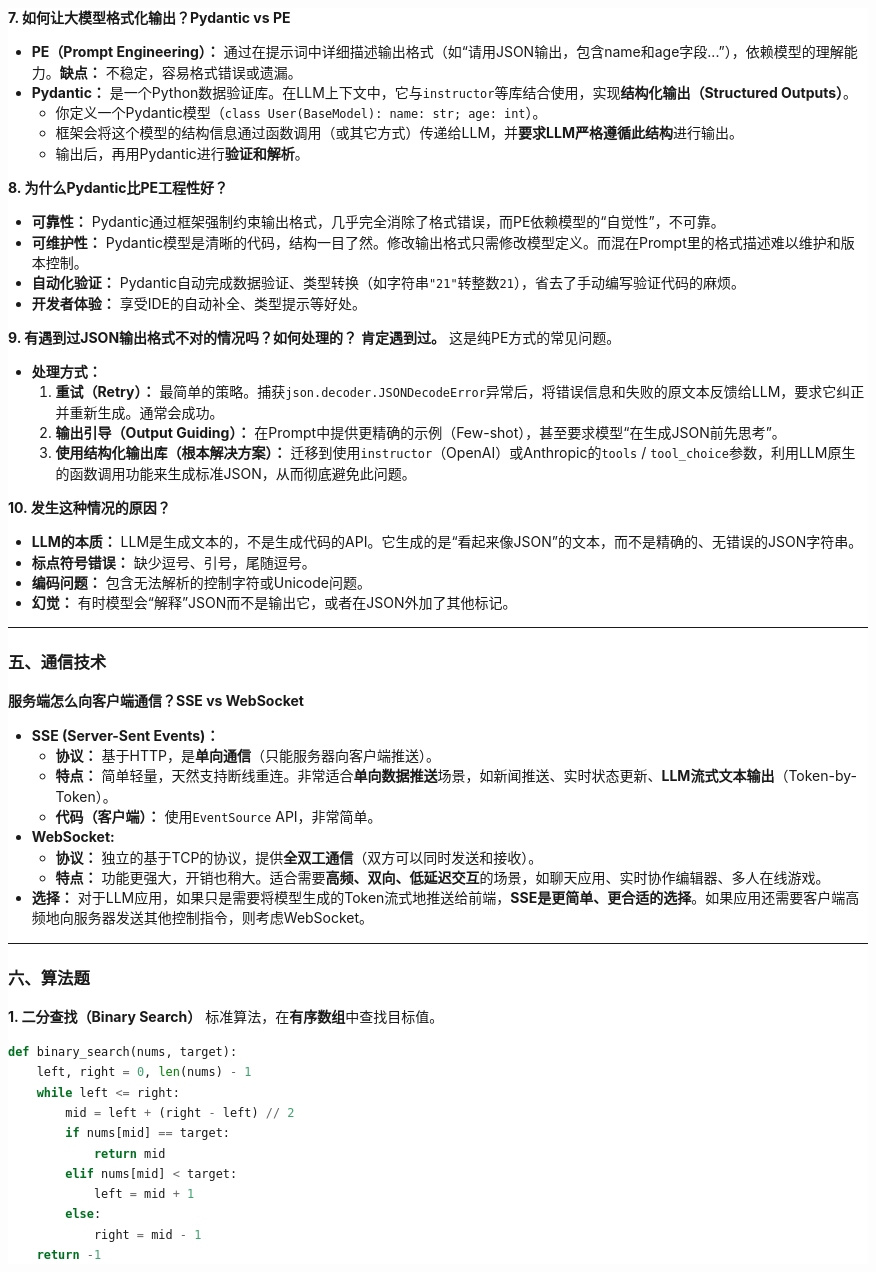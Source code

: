 **7. 如何让大模型格式化输出？Pydantic vs PE**
*   **PE（Prompt Engineering）：** 通过在提示词中详细描述输出格式（如“请用JSON输出，包含name和age字段...”），依赖模型的理解能力。**缺点：** 不稳定，容易格式错误或遗漏。
*   **Pydantic：** 是一个Python数据验证库。在LLM上下文中，它与`instructor`等库结合使用，实现**结构化输出（Structured Outputs）**。
    *   你定义一个Pydantic模型（`class User(BaseModel): name: str; age: int`）。
    *   框架会将这个模型的结构信息通过函数调用（或其它方式）传递给LLM，并**要求LLM严格遵循此结构**进行输出。
    *   输出后，再用Pydantic进行**验证和解析**。

**8. 为什么Pydantic比PE工程性好？**
*   **可靠性：** Pydantic通过框架强制约束输出格式，几乎完全消除了格式错误，而PE依赖模型的“自觉性”，不可靠。
*   **可维护性：** Pydantic模型是清晰的代码，结构一目了然。修改输出格式只需修改模型定义。而混在Prompt里的格式描述难以维护和版本控制。
*   **自动化验证：** Pydantic自动完成数据验证、类型转换（如字符串`"21"`转整数`21`），省去了手动编写验证代码的麻烦。
*   **开发者体验：** 享受IDE的自动补全、类型提示等好处。

**9. 有遇到过JSON输出格式不对的情况吗？如何处理的？**
**肯定遇到过。** 这是纯PE方式的常见问题。
*   **处理方式：**
    1.  **重试（Retry）：** 最简单的策略。捕获`json.decoder.JSONDecodeError`异常后，将错误信息和失败的原文本反馈给LLM，要求它纠正并重新生成。通常会成功。
    2.  **输出引导（Output Guiding）：** 在Prompt中提供更精确的示例（Few-shot），甚至要求模型“在生成JSON前先思考”。
    3.  **使用结构化输出库（根本解决方案）：** 迁移到使用`instructor`（OpenAI）或Anthropic的`tools` / `tool_choice`参数，利用LLM原生的函数调用功能来生成标准JSON，从而彻底避免此问题。

**10. 发生这种情况的原因？**
*   **LLM的本质：** LLM是生成文本的，不是生成代码的API。它生成的是“看起来像JSON”的文本，而不是精确的、无错误的JSON字符串。
*   **标点符号错误：** 缺少逗号、引号，尾随逗号。
*   **编码问题：** 包含无法解析的控制字符或Unicode问题。
*   **幻觉：** 有时模型会“解释”JSON而不是输出它，或者在JSON外加了其他标记。

---

### 五、通信技术

**服务端怎么向客户端通信？SSE vs WebSocket**
*   **SSE (Server-Sent Events)：**
    *   **协议：** 基于HTTP，是**单向通信**（只能服务器向客户端推送）。
    *   **特点：** 简单轻量，天然支持断线重连。非常适合**单向数据推送**场景，如新闻推送、实时状态更新、**LLM流式文本输出**（Token-by-Token）。
    *   **代码（客户端）：** 使用`EventSource` API，非常简单。
*   **WebSocket:**
    *   **协议：** 独立的基于TCP的协议，提供**全双工通信**（双方可以同时发送和接收）。
    *   **特点：** 功能更强大，开销也稍大。适合需要**高频、双向、低延迟交互**的场景，如聊天应用、实时协作编辑器、多人在线游戏。
*   **选择：** 对于LLM应用，如果只是需要将模型生成的Token流式地推送给前端，**SSE是更简单、更合适的选择**。如果应用还需要客户端高频地向服务器发送其他控制指令，则考虑WebSocket。

---

### 六、算法题

**1. 二分查找（Binary Search）**
标准算法，在**有序数组**中查找目标值。
```python
def binary_search(nums, target):
    left, right = 0, len(nums) - 1
    while left <= right:
        mid = left + (right - left) // 2
        if nums[mid] == target:
            return mid
        elif nums[mid] < target:
            left = mid + 1
        else:
            right = mid - 1
    return -1
```

